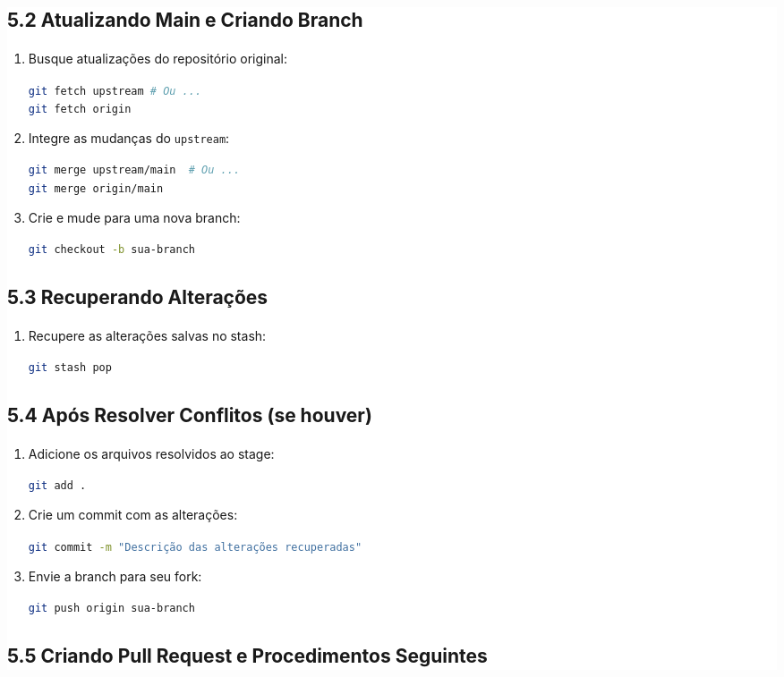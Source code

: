 ## 5.2 Atualizando Main e Criando Branch

1.  Busque atualizações do repositório original:

    ``` bash
    git fetch upstream # Ou ...
    git fetch origin
    ```



2.  Integre as mudanças do `upstream`:

    ``` bash
    git merge upstream/main  # Ou ...
    git merge origin/main
    ```



3.  Crie e mude para uma nova branch:

    ``` bash
    git checkout -b sua-branch
    ```

## 5.3 Recuperando Alterações

1.  Recupere as alterações salvas no stash:

    ``` bash
    git stash pop
    ```

## 5.4 Após Resolver Conflitos (se houver)

1.  Adicione os arquivos resolvidos ao stage:

    ``` bash
    git add .
    ```



2.  Crie um commit com as alterações:

    ``` bash
    git commit -m "Descrição das alterações recuperadas"
    ```



3.  Envie a branch para seu fork:

    ``` bash
    git push origin sua-branch
    ```

## 5.5 Criando Pull Request e Procedimentos Seguintes
